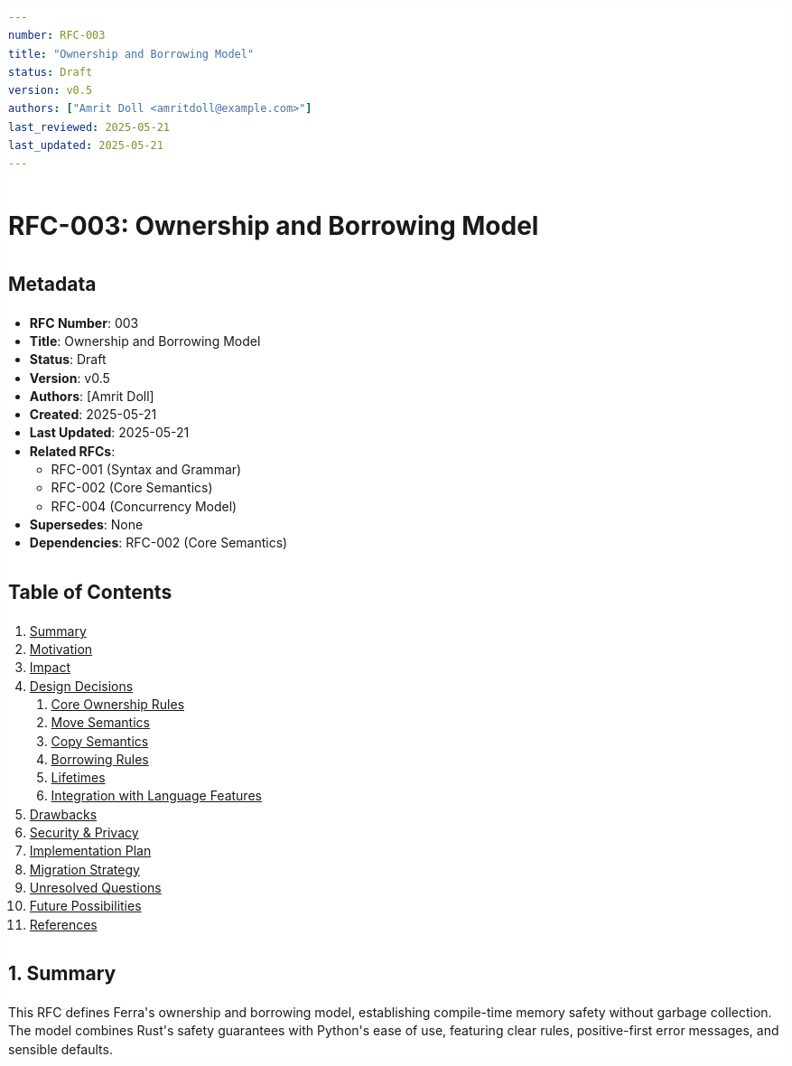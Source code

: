 ```yaml
---
number: RFC-003
title: "Ownership and Borrowing Model"
status: Draft
version: v0.5
authors: ["Amrit Doll <amritdoll@example.com>"]
last_reviewed: 2025-05-21
last_updated: 2025-05-21
---
```


# RFC-003: Ownership and Borrowing Model

## Metadata
- **RFC Number**: 003
- **Title**: Ownership and Borrowing Model
- **Status**: Draft
- **Version**: v0.5
- **Authors**: [Amrit Doll]
- **Created**: 2025-05-21
- **Last Updated**: 2025-05-21
- **Related RFCs**: 
  - RFC-001 (Syntax and Grammar)
  - RFC-002 (Core Semantics)
  - RFC-004 (Concurrency Model)
- **Supersedes**: None
- **Dependencies**: RFC-002 (Core Semantics)

## Table of Contents
1. [Summary](#1-summary)
2. [Motivation](#2-motivation)
3. [Impact](#3-impact)
4. [Design Decisions](#4-design-decisions)
   1. [Core Ownership Rules](#41-core-ownership-rules)
   2. [Move Semantics](#42-move-semantics)
   3. [Copy Semantics](#43-copy-semantics)
   4. [Borrowing Rules](#44-borrowing-rules)
   5. [Lifetimes](#45-lifetimes)
   6. [Integration with Language Features](#46-integration-with-language-features)
5. [Drawbacks](#5-drawbacks)
6. [Security & Privacy](#6-security--privacy)
7. [Implementation Plan](#7-implementation-plan)
8. [Migration Strategy](#8-migration-strategy)
9. [Unresolved Questions](#9-unresolved-questions)
10. [Future Possibilities](#10-future-possibilities)
11. [References](#11-references)

## 1. Summary
This RFC defines Ferra's ownership and borrowing model, establishing compile-time memory safety without garbage collection. The model combines Rust's safety guarantees with Python's ease of use, featuring clear rules, positive-first error messages, and sensible defaults.
